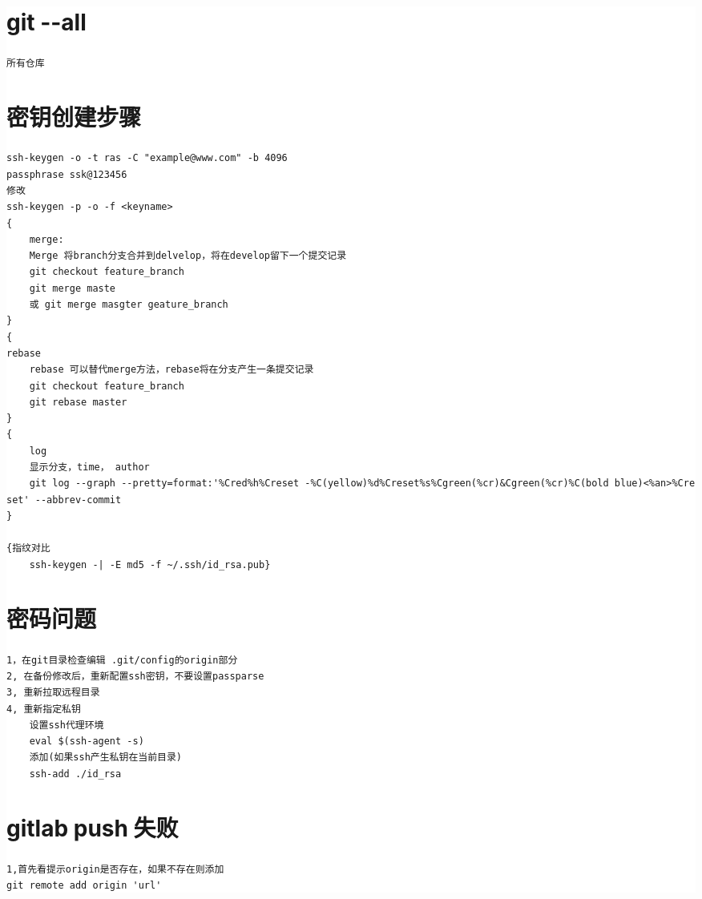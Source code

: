 	


# git --all
	所有仓库

# 密钥创建步骤
	ssh-keygen -o -t ras -C "example@www.com" -b 4096
	passphrase ssk@123456
	修改
	ssh-keygen -p -o -f <keyname>
	{
		merge:
		Merge 将branch分支合并到delvelop，将在develop留下一个提交记录
		git checkout feature_branch
		git merge maste
		或 git merge masgter geature_branch
	}
	{
	rebase 
		rebase 可以替代merge方法，rebase将在分支产生一条提交记录
		git checkout feature_branch
		git rebase master
	}
	{
		log
		显示分支，time， author
		git log --graph --pretty=format:'%Cred%h%Creset -%C(yellow)%d%Creset%s%Cgreen(%cr)&Cgreen(%cr)%C(bold blue)<%an>%Creset' --abbrev-commit
	}

	{指纹对比
		ssh-keygen -| -E md5 -f ~/.ssh/id_rsa.pub}


# 密码问题
	1，在git目录检查编辑 .git/config的origin部分
	2, 在备份修改后，重新配置ssh密钥，不要设置passparse
	3, 重新拉取远程目录
	4, 重新指定私钥
		设置ssh代理环境
		eval $(ssh-agent -s)
		添加(如果ssh产生私钥在当前目录)
		ssh-add ./id_rsa
# gitlab push 失败
	1,首先看提示origin是否存在，如果不存在则添加
	git remote add origin 'url'
    